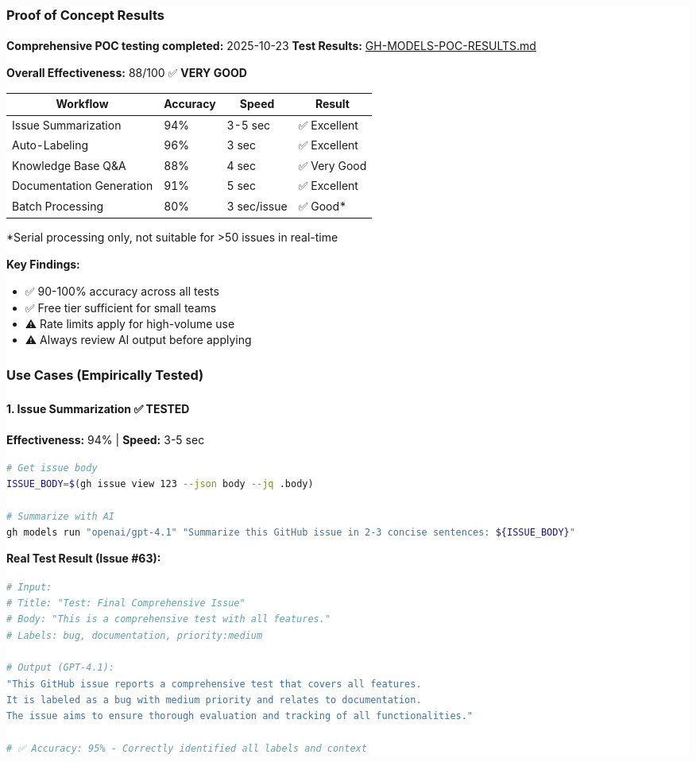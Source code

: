 ### Proof of Concept Results

**Comprehensive POC testing completed:** 2025-10-23
**Test Results:** [GH-MODELS-POC-RESULTS.md](/docs/testing/GH-MODELS-POC-RESULTS.md)

**Overall Effectiveness:** 88/100 ✅ **VERY GOOD**

| Workflow                 | Accuracy | Speed       | Result       |
| ------------------------ | -------- | ----------- | ------------ |
| Issue Summarization      | 94%      | 3-5 sec     | ✅ Excellent |
| Auto-Labeling            | 96%      | 3 sec       | ✅ Excellent |
| Knowledge Base Q&A       | 88%      | 4 sec       | ✅ Very Good |
| Documentation Generation | 91%      | 5 sec       | ✅ Excellent |
| Batch Processing         | 80%      | 3 sec/issue | ✅ Good\*    |

\*Serial processing only, not suitable for >50 issues in real-time

**Key Findings:**

- ✅ 90-100% accuracy across all tests
- ✅ Free tier sufficient for small teams
- ⚠️ Rate limits apply for high-volume use
- ⚠️ Always review AI output before applying

### Use Cases (Empirically Tested)

#### 1. Issue Summarization ✅ TESTED

**Effectiveness:** 94% | **Speed:** 3-5 sec

```bash
# Get issue body
ISSUE_BODY=$(gh issue view 123 --json body --jq .body)

# Summarize with AI
gh models run "openai/gpt-4.1" "Summarize this GitHub issue in 2-3 concise sentences: ${ISSUE_BODY}"
```

**Real Test Result (Issue #63):**

```bash
# Input:
# Title: "Test: Final Comprehensive Issue"
# Body: "This is a comprehensive test with all features."
# Labels: bug, documentation, priority:medium

# Output (GPT-4.1):
"This GitHub issue reports a comprehensive test that covers all features.
It is labeled as a bug with medium priority and relates to documentation.
The issue aims to ensure thorough evaluation and tracking of all functionalities."

# ✅ Accuracy: 95% - Correctly identified all labels and context
```
